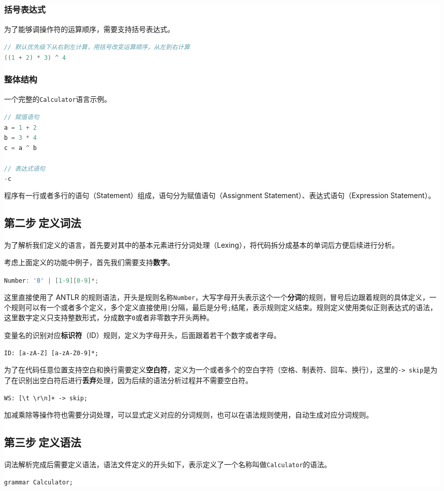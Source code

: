 ### 括号表达式

为了能够调操作符的运算顺序，需要支持括号表达式。

```cpp
// 默认优先级下从右到左计算，用括号改变运算顺序，从左到右计算
((1 + 2) * 3) ^ 4
```

### 整体结构

一个完整的`Calculator`语言示例。

```cpp
// 赋值语句
a = 1 + 2
b = 3 * 4
c = a ^ b

// 表达式语句
-c
```

程序有一行或者多行的语句（Statement）组成，语句分为赋值语句（Assignment Statement）、表达式语句（Expression Statement）。

## 第二步 定义词法

为了解析我们定义的语言，首先要对其中的基本元素进行分词处理（Lexing），将代码拆分成基本的单词后方便后续进行分析。

考虑上面定义的功能中例子，首先我们需要支持**数字**。

```cpp
Number: '0' | [1-9][0-9]*;
```

这里直接使用了 ANTLR 的规则语法，开头是规则名称`Number`，大写字母开头表示这个一个**分词**的规则，冒号后边跟着规则的具体定义，一个规则可以有一个或者多个定义，多个定义直接使用`|`分隔，最后是分号`;`结尾，表示规则定义结束。规则定义使用类似正则表达式的语法，这里数字定义只支持整数形式，分成数字`0`或者非零数字开头两种。

变量名的识别对应**标识符**（ID）规则，定义为字母开头，后面跟着若干个数字或者字母。

```g4
ID: [a-zA-Z] [a-zA-Z0-9]*;
```

为了在代码任意位置支持空白和换行需要定义**空白符**，定义为一个或者多个的空白字符（空格、制表符、回车、换行），这里的`-> skip`是为了在识别出空白符后进行**丢弃**处理，因为后续的语法分析过程并不需要空白符。

```g4
WS: [\t \r\n]+ -> skip;
```

加减乘除等操作符也需要分词处理，可以显式定义对应的分词规则，也可以在语法规则使用，自动生成对应分词规则。

## 第三步 定义语法

词法解析完成后需要定义语法，语法文件定义的开头如下，表示定义了一个名称叫做`Calculator`的语法。

```g4
grammar Calculator;
```

